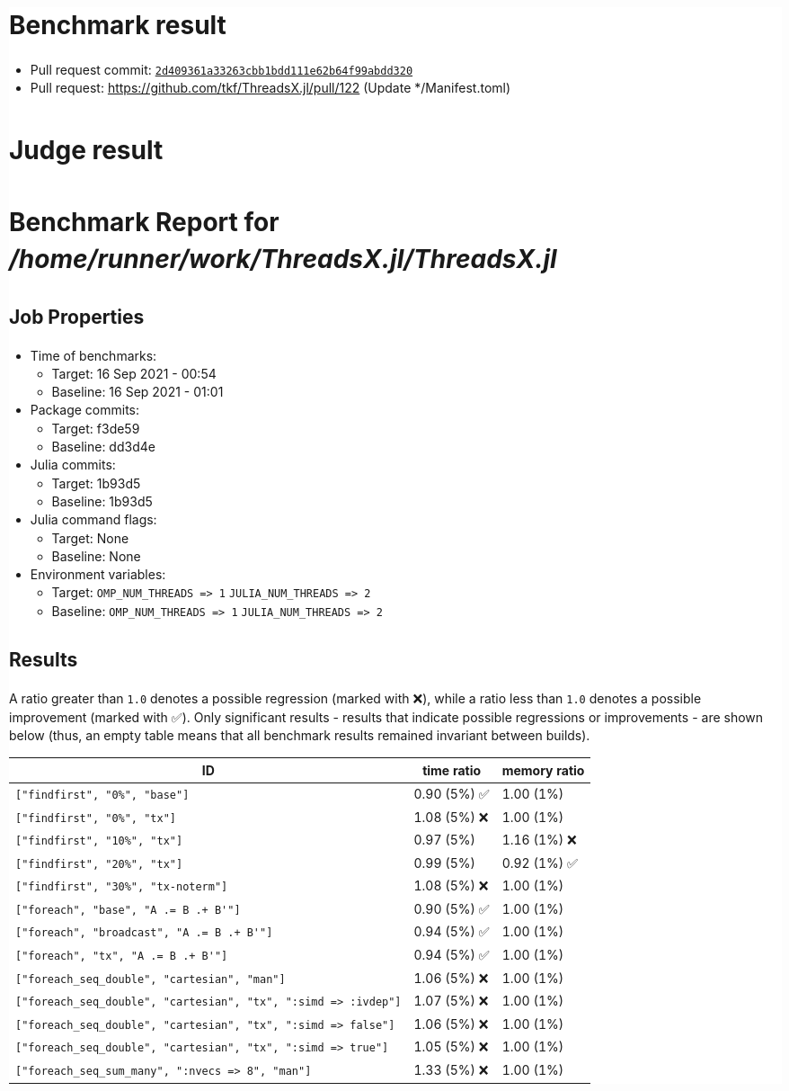# Benchmark result

* Pull request commit: [`2d409361a33263cbb1bdd111e62b64f99abdd320`](https://github.com/tkf/ThreadsX.jl/commit/2d409361a33263cbb1bdd111e62b64f99abdd320)
* Pull request: <https://github.com/tkf/ThreadsX.jl/pull/122> (Update */Manifest.toml)

# Judge result
# Benchmark Report for */home/runner/work/ThreadsX.jl/ThreadsX.jl*

## Job Properties
* Time of benchmarks:
    - Target: 16 Sep 2021 - 00:54
    - Baseline: 16 Sep 2021 - 01:01
* Package commits:
    - Target: f3de59
    - Baseline: dd3d4e
* Julia commits:
    - Target: 1b93d5
    - Baseline: 1b93d5
* Julia command flags:
    - Target: None
    - Baseline: None
* Environment variables:
    - Target: `OMP_NUM_THREADS => 1` `JULIA_NUM_THREADS => 2`
    - Baseline: `OMP_NUM_THREADS => 1` `JULIA_NUM_THREADS => 2`

## Results
A ratio greater than `1.0` denotes a possible regression (marked with :x:), while a ratio less
than `1.0` denotes a possible improvement (marked with :white_check_mark:). Only significant results - results
that indicate possible regressions or improvements - are shown below (thus, an empty table means that all
benchmark results remained invariant between builds).

| ID                                                                 | time ratio                   | memory ratio                 |
|--------------------------------------------------------------------|------------------------------|------------------------------|
| `["findfirst", "0%", "base"]`                                      | 0.90 (5%) :white_check_mark: |                   1.00 (1%)  |
| `["findfirst", "0%", "tx"]`                                        |                1.08 (5%) :x: |                   1.00 (1%)  |
| `["findfirst", "10%", "tx"]`                                       |                   0.97 (5%)  |                1.16 (1%) :x: |
| `["findfirst", "20%", "tx"]`                                       |                   0.99 (5%)  | 0.92 (1%) :white_check_mark: |
| `["findfirst", "30%", "tx-noterm"]`                                |                1.08 (5%) :x: |                   1.00 (1%)  |
| `["foreach", "base", "A .= B .+ B'"]`                              | 0.90 (5%) :white_check_mark: |                   1.00 (1%)  |
| `["foreach", "broadcast", "A .= B .+ B'"]`                         | 0.94 (5%) :white_check_mark: |                   1.00 (1%)  |
| `["foreach", "tx", "A .= B .+ B'"]`                                | 0.94 (5%) :white_check_mark: |                   1.00 (1%)  |
| `["foreach_seq_double", "cartesian", "man"]`                       |                1.06 (5%) :x: |                   1.00 (1%)  |
| `["foreach_seq_double", "cartesian", "tx", ":simd => :ivdep"]`     |                1.07 (5%) :x: |                   1.00 (1%)  |
| `["foreach_seq_double", "cartesian", "tx", ":simd => false"]`      |                1.06 (5%) :x: |                   1.00 (1%)  |
| `["foreach_seq_double", "cartesian", "tx", ":simd => true"]`       |                1.05 (5%) :x: |                   1.00 (1%)  |
| `["foreach_seq_sum_many", ":nvecs => 8", "man"]`                   |                1.33 (5%) :x: |                   1.00 (1%)  |